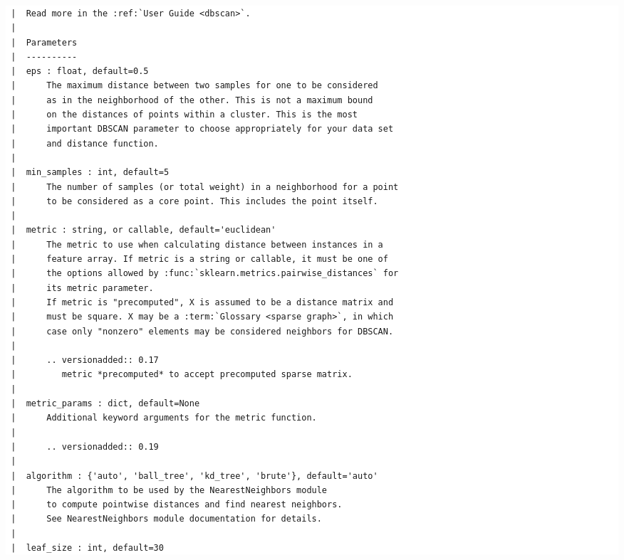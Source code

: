      |  Read more in the :ref:`User Guide <dbscan>`.
     |  
     |  Parameters
     |  ----------
     |  eps : float, default=0.5
     |      The maximum distance between two samples for one to be considered
     |      as in the neighborhood of the other. This is not a maximum bound
     |      on the distances of points within a cluster. This is the most
     |      important DBSCAN parameter to choose appropriately for your data set
     |      and distance function.
     |  
     |  min_samples : int, default=5
     |      The number of samples (or total weight) in a neighborhood for a point
     |      to be considered as a core point. This includes the point itself.
     |  
     |  metric : string, or callable, default='euclidean'
     |      The metric to use when calculating distance between instances in a
     |      feature array. If metric is a string or callable, it must be one of
     |      the options allowed by :func:`sklearn.metrics.pairwise_distances` for
     |      its metric parameter.
     |      If metric is "precomputed", X is assumed to be a distance matrix and
     |      must be square. X may be a :term:`Glossary <sparse graph>`, in which
     |      case only "nonzero" elements may be considered neighbors for DBSCAN.
     |  
     |      .. versionadded:: 0.17
     |         metric *precomputed* to accept precomputed sparse matrix.
     |  
     |  metric_params : dict, default=None
     |      Additional keyword arguments for the metric function.
     |  
     |      .. versionadded:: 0.19
     |  
     |  algorithm : {'auto', 'ball_tree', 'kd_tree', 'brute'}, default='auto'
     |      The algorithm to be used by the NearestNeighbors module
     |      to compute pointwise distances and find nearest neighbors.
     |      See NearestNeighbors module documentation for details.
     |  
     |  leaf_size : int, default=30